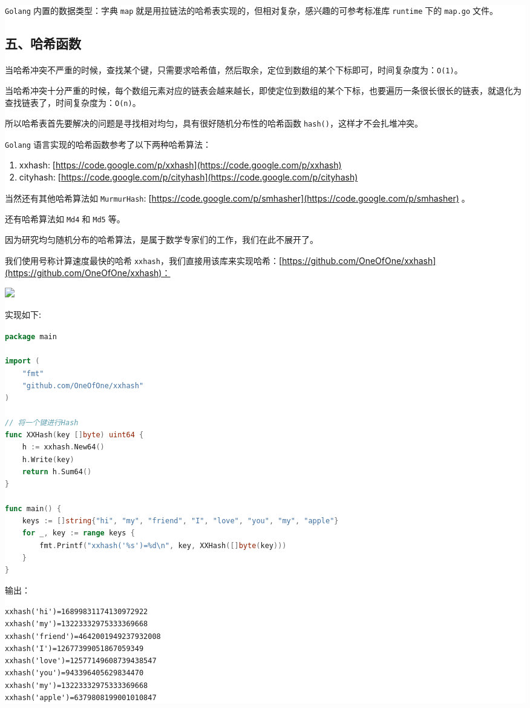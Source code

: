 `Golang` 内置的数据类型：字典 `map` 就是用拉链法的哈希表实现的，但相对复杂，感兴趣的可参考标准库 `runtime` 下的 `map.go` 文件。

## 五、哈希函数

当哈希冲突不严重的时候，查找某个键，只需要求哈希值，然后取余，定位到数组的某个下标即可，时间复杂度为：`O(1)`。

当哈希冲突十分严重的时候，每个数组元素对应的链表会越来越长，即使定位到数组的某个下标，也要遍历一条很长很长的链表，就退化为查找链表了，时间复杂度为：`O(n)`。

所以哈希表首先要解决的问题是寻找相对均匀，具有很好随机分布性的哈希函数 `hash()`，这样才不会扎堆冲突。

`Golang` 语言实现的哈希函数参考了以下两种哈希算法：

1. xxhash:  [https://code.google.com/p/xxhash](https://code.google.com/p/xxhash)
2. cityhash: [https://code.google.com/p/cityhash](https://code.google.com/p/cityhash)

当然还有其他哈希算法如 `MurmurHash`: [https://code.google.com/p/smhasher](https://code.google.com/p/smhasher) 。

还有哈希算法如 `Md4` 和 `Md5` 等。

因为研究均匀随机分布的哈希算法，是属于数学专家们的工作，我们在此不展开了。

我们使用号称计算速度最快的哈希 `xxhash`，我们直接用该库来实现哈希：[https://github.com/OneOfOne/xxhash](https://github.com/OneOfOne/xxhash)：

![](../../picture/hash_speed.png)

实现如下:

```go
package main

import (
	"fmt"
	"github.com/OneOfOne/xxhash"
)

// 将一个键进行Hash
func XXHash(key []byte) uint64 {
	h := xxhash.New64()
	h.Write(key)
	return h.Sum64()
}

func main() {
	keys := []string{"hi", "my", "friend", "I", "love", "you", "my", "apple"}
	for _, key := range keys {
		fmt.Printf("xxhash('%s')=%d\n", key, XXHash([]byte(key)))
	}
}

```

输出：

```
xxhash('hi')=16899831174130972922
xxhash('my')=13223332975333369668
xxhash('friend')=4642001949237932008
xxhash('I')=12677399051867059349
xxhash('love')=12577149608739438547
xxhash('you')=943396405629834470
xxhash('my')=13223332975333369668
xxhash('apple')=6379808199001010847

```
